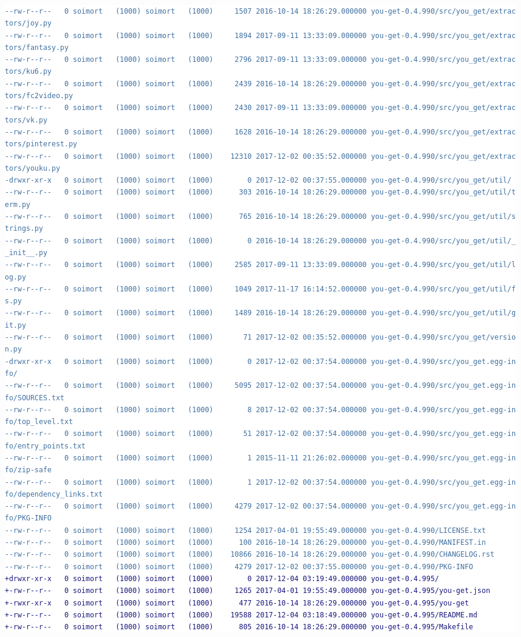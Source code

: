 ```diff
--rw-r--r--   0 soimort   (1000) soimort   (1000)     1507 2016-10-14 18:26:29.000000 you-get-0.4.990/src/you_get/extractors/joy.py
--rw-r--r--   0 soimort   (1000) soimort   (1000)     1894 2017-09-11 13:33:09.000000 you-get-0.4.990/src/you_get/extractors/fantasy.py
--rw-r--r--   0 soimort   (1000) soimort   (1000)     2796 2017-09-11 13:33:09.000000 you-get-0.4.990/src/you_get/extractors/ku6.py
--rw-r--r--   0 soimort   (1000) soimort   (1000)     2439 2016-10-14 18:26:29.000000 you-get-0.4.990/src/you_get/extractors/fc2video.py
--rw-r--r--   0 soimort   (1000) soimort   (1000)     2430 2017-09-11 13:33:09.000000 you-get-0.4.990/src/you_get/extractors/vk.py
--rw-r--r--   0 soimort   (1000) soimort   (1000)     1628 2016-10-14 18:26:29.000000 you-get-0.4.990/src/you_get/extractors/pinterest.py
--rw-r--r--   0 soimort   (1000) soimort   (1000)    12310 2017-12-02 00:35:52.000000 you-get-0.4.990/src/you_get/extractors/youku.py
-drwxr-xr-x   0 soimort   (1000) soimort   (1000)        0 2017-12-02 00:37:55.000000 you-get-0.4.990/src/you_get/util/
--rw-r--r--   0 soimort   (1000) soimort   (1000)      303 2016-10-14 18:26:29.000000 you-get-0.4.990/src/you_get/util/term.py
--rw-r--r--   0 soimort   (1000) soimort   (1000)      765 2016-10-14 18:26:29.000000 you-get-0.4.990/src/you_get/util/strings.py
--rw-r--r--   0 soimort   (1000) soimort   (1000)        0 2016-10-14 18:26:29.000000 you-get-0.4.990/src/you_get/util/__init__.py
--rw-r--r--   0 soimort   (1000) soimort   (1000)     2585 2017-09-11 13:33:09.000000 you-get-0.4.990/src/you_get/util/log.py
--rw-r--r--   0 soimort   (1000) soimort   (1000)     1049 2017-11-17 16:14:52.000000 you-get-0.4.990/src/you_get/util/fs.py
--rw-r--r--   0 soimort   (1000) soimort   (1000)     1489 2016-10-14 18:26:29.000000 you-get-0.4.990/src/you_get/util/git.py
--rw-r--r--   0 soimort   (1000) soimort   (1000)       71 2017-12-02 00:35:52.000000 you-get-0.4.990/src/you_get/version.py
-drwxr-xr-x   0 soimort   (1000) soimort   (1000)        0 2017-12-02 00:37:54.000000 you-get-0.4.990/src/you_get.egg-info/
--rw-r--r--   0 soimort   (1000) soimort   (1000)     5095 2017-12-02 00:37:54.000000 you-get-0.4.990/src/you_get.egg-info/SOURCES.txt
--rw-r--r--   0 soimort   (1000) soimort   (1000)        8 2017-12-02 00:37:54.000000 you-get-0.4.990/src/you_get.egg-info/top_level.txt
--rw-r--r--   0 soimort   (1000) soimort   (1000)       51 2017-12-02 00:37:54.000000 you-get-0.4.990/src/you_get.egg-info/entry_points.txt
--rw-r--r--   0 soimort   (1000) soimort   (1000)        1 2015-11-11 21:26:02.000000 you-get-0.4.990/src/you_get.egg-info/zip-safe
--rw-r--r--   0 soimort   (1000) soimort   (1000)        1 2017-12-02 00:37:54.000000 you-get-0.4.990/src/you_get.egg-info/dependency_links.txt
--rw-r--r--   0 soimort   (1000) soimort   (1000)     4279 2017-12-02 00:37:54.000000 you-get-0.4.990/src/you_get.egg-info/PKG-INFO
--rw-r--r--   0 soimort   (1000) soimort   (1000)     1254 2017-04-01 19:55:49.000000 you-get-0.4.990/LICENSE.txt
--rw-r--r--   0 soimort   (1000) soimort   (1000)      100 2016-10-14 18:26:29.000000 you-get-0.4.990/MANIFEST.in
--rw-r--r--   0 soimort   (1000) soimort   (1000)    10866 2016-10-14 18:26:29.000000 you-get-0.4.990/CHANGELOG.rst
--rw-r--r--   0 soimort   (1000) soimort   (1000)     4279 2017-12-02 00:37:55.000000 you-get-0.4.990/PKG-INFO
+drwxr-xr-x   0 soimort   (1000) soimort   (1000)        0 2017-12-04 03:19:49.000000 you-get-0.4.995/
+-rw-r--r--   0 soimort   (1000) soimort   (1000)     1265 2017-04-01 19:55:49.000000 you-get-0.4.995/you-get.json
+-rwxr-xr-x   0 soimort   (1000) soimort   (1000)      477 2016-10-14 18:26:29.000000 you-get-0.4.995/you-get
+-rw-r--r--   0 soimort   (1000) soimort   (1000)    19588 2017-12-04 03:18:49.000000 you-get-0.4.995/README.md
+-rw-r--r--   0 soimort   (1000) soimort   (1000)      805 2016-10-14 18:26:29.000000 you-get-0.4.995/Makefile
```
